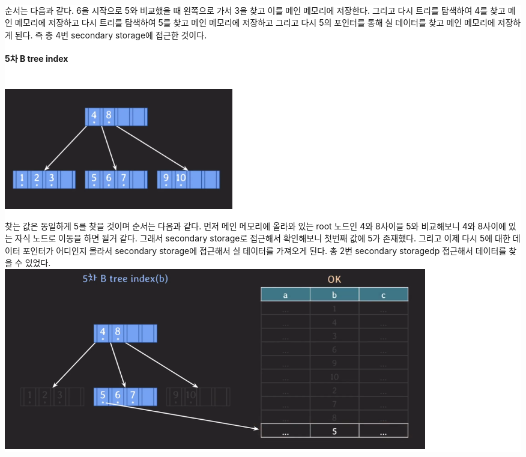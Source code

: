 순서는 다음과 같다. 6을 시작으로 5와 비교했을 때 왼쪽으로 가서 3을 찾고 이를 메인 메모리에 저장한다. 그리고 다시 트리를 탐색하여 4를 찾고 메인 메모리에 저장하고 다시 트리를 탐색하여 5를 찾고 메인 메모리에 저장하고 그리고 다시 5의 포인터를 통해 실 데이터를 찾고 메인 메모리에 저장하게 된다. 즉 총 4번 secondary storage에 접근한 것이다.

#### 5차 B tree index
<br>
<img src="./b_5.png" alt="b_5" height="200">

찾는 값은 동일하게 5를 찾을 것이며 순서는 다음과 같다. 먼저 메인 메모리에 올라와 있는 root 노드인 4와 8사이을 5와 비교해보니 4와 8사이에 있는 자식 노드로 이동을 하면 될거 같다. 그래서 secondary storage로 접근해서 확인해보니 첫번째 값에 5가 존재했다. 그리고 이제 다시 5에 대한 데이터 포인터가 어디인지 몰라서 secondary storage에 접근해서 실 데이터를 가져오게 된다. 총 2번 secondary storagedp 접근해서 데이터를 찾을 수 있었다. 
<br>
<img src="./b_6.png" alt="b_6" height="300">
